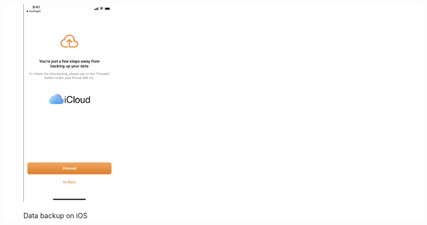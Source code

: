  

<figure><img src="../../.gitbook/assets/Data Backup_iOS_Step2.png" alt="" width="188"><figcaption><p>Data backup on iOS</p></figcaption></figure>
